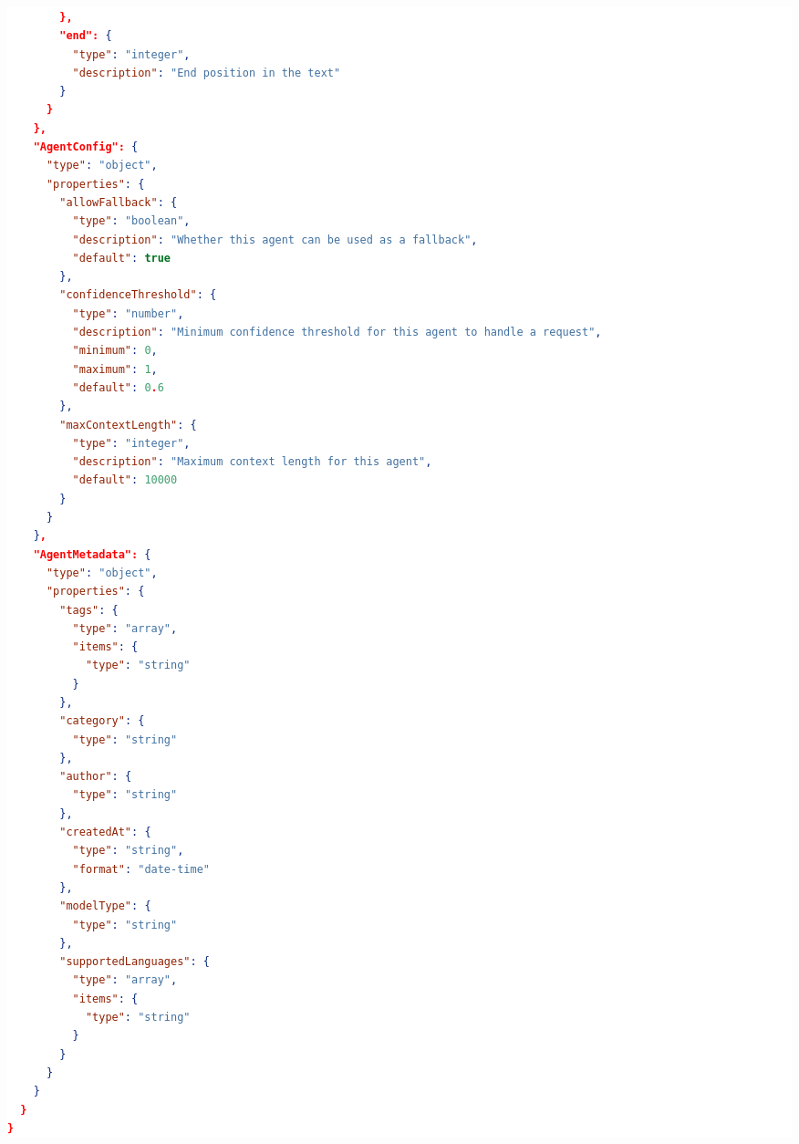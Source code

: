 ```json
        },
        "end": {
          "type": "integer",
          "description": "End position in the text"
        }
      }
    },
    "AgentConfig": {
      "type": "object",
      "properties": {
        "allowFallback": {
          "type": "boolean",
          "description": "Whether this agent can be used as a fallback",
          "default": true
        },
        "confidenceThreshold": {
          "type": "number",
          "description": "Minimum confidence threshold for this agent to handle a request",
          "minimum": 0,
          "maximum": 1,
          "default": 0.6
        },
        "maxContextLength": {
          "type": "integer",
          "description": "Maximum context length for this agent",
          "default": 10000
        }
      }
    },
    "AgentMetadata": {
      "type": "object",
      "properties": {
        "tags": {
          "type": "array",
          "items": {
            "type": "string"
          }
        },
        "category": {
          "type": "string"
        },
        "author": {
          "type": "string"
        },
        "createdAt": {
          "type": "string",
          "format": "date-time"
        },
        "modelType": {
          "type": "string"
        },
        "supportedLanguages": {
          "type": "array",
          "items": {
            "type": "string"
          }
        }
      }
    }
  }
}
```
